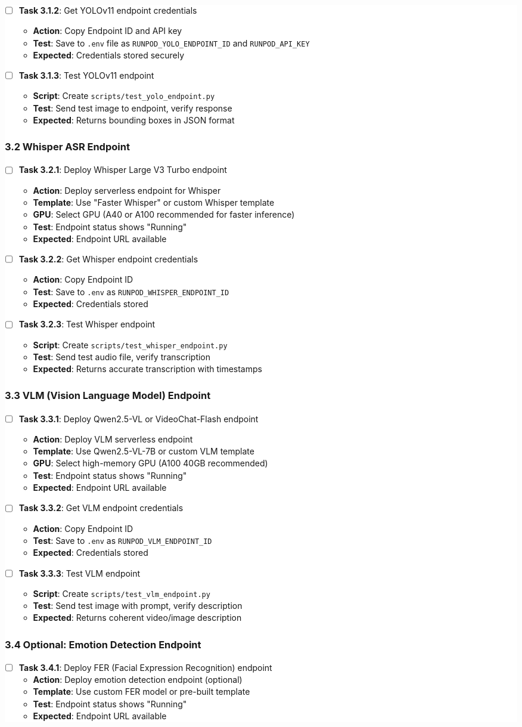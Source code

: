 - [ ] **Task 3.1.2**: Get YOLOv11 endpoint credentials
  - **Action**: Copy Endpoint ID and API key
  - **Test**: Save to `.env` file as `RUNPOD_YOLO_ENDPOINT_ID` and `RUNPOD_API_KEY`
  - **Expected**: Credentials stored securely

- [ ] **Task 3.1.3**: Test YOLOv11 endpoint
  - **Script**: Create `scripts/test_yolo_endpoint.py`
  - **Test**: Send test image to endpoint, verify response
  - **Expected**: Returns bounding boxes in JSON format

### 3.2 Whisper ASR Endpoint
- [ ] **Task 3.2.1**: Deploy Whisper Large V3 Turbo endpoint
  - **Action**: Deploy serverless endpoint for Whisper
  - **Template**: Use "Faster Whisper" or custom Whisper template
  - **GPU**: Select GPU (A40 or A100 recommended for faster inference)
  - **Test**: Endpoint status shows "Running"
  - **Expected**: Endpoint URL available

- [ ] **Task 3.2.2**: Get Whisper endpoint credentials
  - **Action**: Copy Endpoint ID
  - **Test**: Save to `.env` as `RUNPOD_WHISPER_ENDPOINT_ID`
  - **Expected**: Credentials stored

- [ ] **Task 3.2.3**: Test Whisper endpoint
  - **Script**: Create `scripts/test_whisper_endpoint.py`
  - **Test**: Send test audio file, verify transcription
  - **Expected**: Returns accurate transcription with timestamps

### 3.3 VLM (Vision Language Model) Endpoint
- [ ] **Task 3.3.1**: Deploy Qwen2.5-VL or VideoChat-Flash endpoint
  - **Action**: Deploy VLM serverless endpoint
  - **Template**: Use Qwen2.5-VL-7B or custom VLM template
  - **GPU**: Select high-memory GPU (A100 40GB recommended)
  - **Test**: Endpoint status shows "Running"
  - **Expected**: Endpoint URL available

- [ ] **Task 3.3.2**: Get VLM endpoint credentials
  - **Action**: Copy Endpoint ID
  - **Test**: Save to `.env` as `RUNPOD_VLM_ENDPOINT_ID`
  - **Expected**: Credentials stored

- [ ] **Task 3.3.3**: Test VLM endpoint
  - **Script**: Create `scripts/test_vlm_endpoint.py`
  - **Test**: Send test image with prompt, verify description
  - **Expected**: Returns coherent video/image description

### 3.4 Optional: Emotion Detection Endpoint
- [ ] **Task 3.4.1**: Deploy FER (Facial Expression Recognition) endpoint
  - **Action**: Deploy emotion detection endpoint (optional)
  - **Template**: Use custom FER model or pre-built template
  - **Test**: Endpoint status shows "Running"
  - **Expected**: Endpoint URL available
